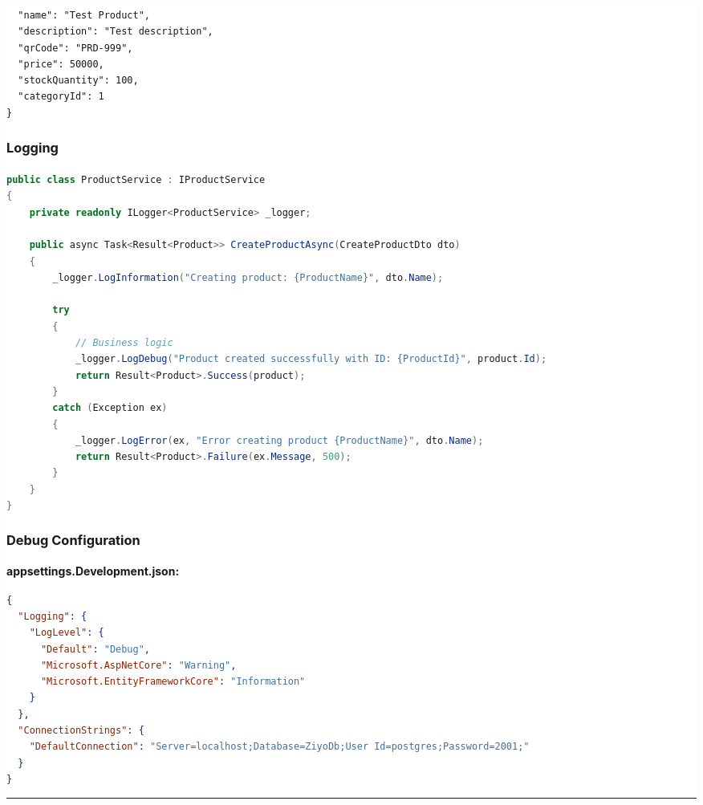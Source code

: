```http
  "name": "Test Product",
  "description": "Test description",
  "qrCode": "PRD-999",
  "price": 50000,
  "stockQuantity": 100,
  "categoryId": 1
}
```

### Logging

```csharp
public class ProductService : IProductService
{
    private readonly ILogger<ProductService> _logger;

    public async Task<Result<Product>> CreateProductAsync(CreateProductDto dto)
    {
        _logger.LogInformation("Creating product: {ProductName}", dto.Name);

        try
        {
            // Business logic
            _logger.LogDebug("Product created successfully with ID: {ProductId}", product.Id);
            return Result<Product>.Success(product);
        }
        catch (Exception ex)
        {
            _logger.LogError(ex, "Error creating product {ProductName}", dto.Name);
            return Result<Product>.Failure(ex.Message, 500);
        }
    }
}
```

### Debug Configuration

**appsettings.Development.json:**

```json
{
  "Logging": {
    "LogLevel": {
      "Default": "Debug",
      "Microsoft.AspNetCore": "Warning",
      "Microsoft.EntityFrameworkCore": "Information"
    }
  },
  "ConnectionStrings": {
    "DefaultConnection": "Server=localhost;Database=ZiyoDb;User Id=postgres;Password=2001;"
  }
}
```

---